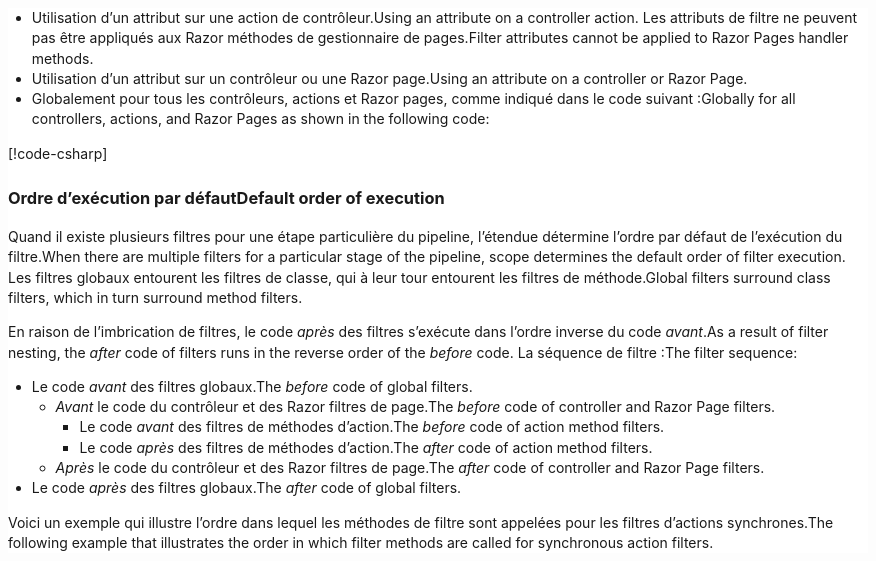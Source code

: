 * <span data-ttu-id="9c3c5-190">Utilisation d’un attribut sur une action de contrôleur.</span><span class="sxs-lookup"><span data-stu-id="9c3c5-190">Using an attribute on a controller action.</span></span> <span data-ttu-id="9c3c5-191">Les attributs de filtre ne peuvent pas être appliqués aux Razor méthodes de gestionnaire de pages.</span><span class="sxs-lookup"><span data-stu-id="9c3c5-191">Filter attributes cannot be applied to Razor Pages handler methods.</span></span>
* <span data-ttu-id="9c3c5-192">Utilisation d’un attribut sur un contrôleur ou une Razor page.</span><span class="sxs-lookup"><span data-stu-id="9c3c5-192">Using an attribute on a controller or Razor Page.</span></span>
* <span data-ttu-id="9c3c5-193">Globalement pour tous les contrôleurs, actions et Razor pages, comme indiqué dans le code suivant :</span><span class="sxs-lookup"><span data-stu-id="9c3c5-193">Globally for all controllers, actions, and Razor Pages as shown in the following code:</span></span>

[!code-csharp[](./filters/3.1sample/FiltersSample/StartupOrder.cs?name=snippet)]

### <a name="default-order-of-execution"></a><span data-ttu-id="9c3c5-194">Ordre d’exécution par défaut</span><span class="sxs-lookup"><span data-stu-id="9c3c5-194">Default order of execution</span></span>

<span data-ttu-id="9c3c5-195">Quand il existe plusieurs filtres pour une étape particulière du pipeline, l’étendue détermine l’ordre par défaut de l’exécution du filtre.</span><span class="sxs-lookup"><span data-stu-id="9c3c5-195">When there are multiple filters for a particular stage of the pipeline, scope determines the default order of filter execution.</span></span>  <span data-ttu-id="9c3c5-196">Les filtres globaux entourent les filtres de classe, qui à leur tour entourent les filtres de méthode.</span><span class="sxs-lookup"><span data-stu-id="9c3c5-196">Global filters surround class filters, which in turn surround method filters.</span></span>

<span data-ttu-id="9c3c5-197">En raison de l’imbrication de filtres, le code *après* des filtres s’exécute dans l’ordre inverse du code *avant*.</span><span class="sxs-lookup"><span data-stu-id="9c3c5-197">As a result of filter nesting, the *after* code of filters runs in the reverse order of the *before* code.</span></span> <span data-ttu-id="9c3c5-198">La séquence de filtre :</span><span class="sxs-lookup"><span data-stu-id="9c3c5-198">The filter sequence:</span></span>

* <span data-ttu-id="9c3c5-199">Le code *avant* des filtres globaux.</span><span class="sxs-lookup"><span data-stu-id="9c3c5-199">The *before* code of global filters.</span></span>
  * <span data-ttu-id="9c3c5-200">*Avant* le code du contrôleur et des Razor filtres de page.</span><span class="sxs-lookup"><span data-stu-id="9c3c5-200">The *before* code of controller and Razor Page filters.</span></span>
    * <span data-ttu-id="9c3c5-201">Le code *avant* des filtres de méthodes d’action.</span><span class="sxs-lookup"><span data-stu-id="9c3c5-201">The *before* code of action method filters.</span></span>
    * <span data-ttu-id="9c3c5-202">Le code *après* des filtres de méthodes d’action.</span><span class="sxs-lookup"><span data-stu-id="9c3c5-202">The *after* code of action method filters.</span></span>
  * <span data-ttu-id="9c3c5-203">*Après* le code du contrôleur et des Razor filtres de page.</span><span class="sxs-lookup"><span data-stu-id="9c3c5-203">The *after* code of controller and Razor Page filters.</span></span>
* <span data-ttu-id="9c3c5-204">Le code *après* des filtres globaux.</span><span class="sxs-lookup"><span data-stu-id="9c3c5-204">The *after* code of global filters.</span></span>
  
<span data-ttu-id="9c3c5-205">Voici un exemple qui illustre l’ordre dans lequel les méthodes de filtre sont appelées pour les filtres d’actions synchrones.</span><span class="sxs-lookup"><span data-stu-id="9c3c5-205">The following example that illustrates the order in which filter methods are called for synchronous action filters.</span></span>
